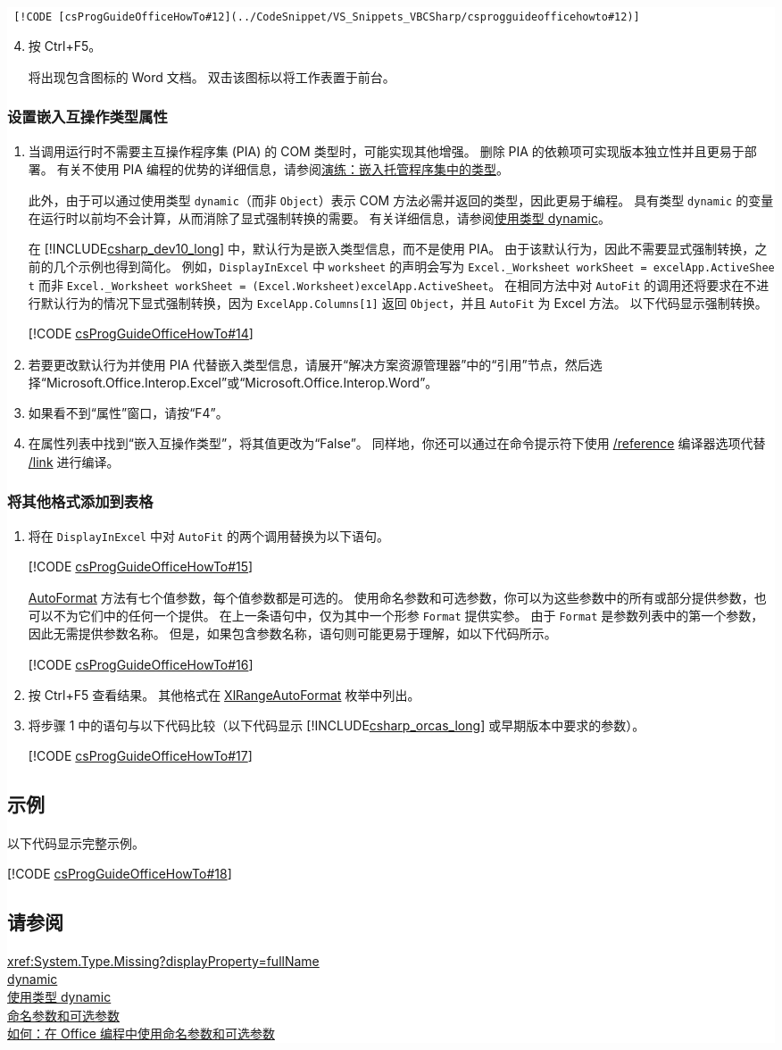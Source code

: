      [!CODE [csProgGuideOfficeHowTo#12](../CodeSnippet/VS_Snippets_VBCSharp/csprogguideofficehowto#12)]  
  
4.  按 Ctrl\+F5。  
  
     将出现包含图标的 Word 文档。  双击该图标以将工作表置于前台。  
  
### 设置嵌入互操作类型属性  
  
1.  当调用运行时不需要主互操作程序集 \(PIA\) 的 COM 类型时，可能实现其他增强。  删除 PIA 的依赖项可实现版本独立性并且更易于部署。  有关不使用 PIA 编程的优势的详细信息，请参阅[演练：嵌入托管程序集中的类型](../Topic/Walkthrough:%20Embedding%20Types%20from%20Managed%20Assemblies%20\(C%23%20and%20Visual%20Basic\).md)。  
  
     此外，由于可以通过使用类型 `dynamic`（而非 `Object`）表示 COM 方法必需并返回的类型，因此更易于编程。  具有类型 `dynamic` 的变量在运行时以前均不会计算，从而消除了显式强制转换的需要。  有关详细信息，请参阅[使用类型 dynamic](../../../csharp/programming-guide/types/using-type-dynamic.md)。  
  
     在 [!INCLUDE[csharp_dev10_long](../../../csharp/programming-guide/classes-and-structs/includes/csharp_dev10_long_md.md)] 中，默认行为是嵌入类型信息，而不是使用 PIA。  由于该默认行为，因此不需要显式强制转换，之前的几个示例也得到简化。  例如，`DisplayInExcel` 中 `worksheet` 的声明会写为 `Excel._Worksheet workSheet = excelApp.ActiveSheet` 而非 `Excel._Worksheet workSheet = (Excel.Worksheet)excelApp.ActiveSheet`。  在相同方法中对 `AutoFit` 的调用还将要求在不进行默认行为的情况下显式强制转换，因为 `ExcelApp.Columns[1]` 返回 `Object`，并且 `AutoFit` 为 Excel 方法。  以下代码显示强制转换。  
  
     [!CODE [csProgGuideOfficeHowTo#14](../CodeSnippet/VS_Snippets_VBCSharp/csprogguideofficehowto#14)]  
  
2.  若要更改默认行为并使用 PIA 代替嵌入类型信息，请展开“解决方案资源管理器”中的“引用”节点，然后选择“Microsoft.Office.Interop.Excel”或“Microsoft.Office.Interop.Word”。  
  
3.  如果看不到“属性”窗口，请按“F4”。  
  
4.  在属性列表中找到“嵌入互操作类型”，将其值更改为“False”。  同样地，你还可以通过在命令提示符下使用 [\/reference](../../../csharp/language-reference/compiler-options/reference-compiler-option.md) 编译器选项代替 [\/link](../../../csharp/language-reference/compiler-options/link-compiler-option.md) 进行编译。  
  
### 将其他格式添加到表格  
  
1.  将在 `DisplayInExcel` 中对 `AutoFit` 的两个调用替换为以下语句。  
  
     [!CODE [csProgGuideOfficeHowTo#15](../CodeSnippet/VS_Snippets_VBCSharp/csprogguideofficehowto#15)]  
  
     [AutoFormat](http://go.microsoft.com/fwlink/?LinkId=210948) 方法有七个值参数，每个值参数都是可选的。  使用命名参数和可选参数，你可以为这些参数中的所有或部分提供参数，也可以不为它们中的任何一个提供。  在上一条语句中，仅为其中一个形参 `Format` 提供实参。  由于 `Format` 是参数列表中的第一个参数，因此无需提供参数名称。  但是，如果包含参数名称，语句则可能更易于理解，如以下代码所示。  
  
     [!CODE [csProgGuideOfficeHowTo#16](../CodeSnippet/VS_Snippets_VBCSharp/csprogguideofficehowto#16)]  
  
2.  按 Ctrl\+F5 查看结果。  其他格式在 [XlRangeAutoFormat](http://go.microsoft.com/fwlink/?LinkId=210967) 枚举中列出。  
  
3.  将步骤 1 中的语句与以下代码比较（以下代码显示 [!INCLUDE[csharp_orcas_long](../../../csharp/programming-guide/interop/includes/csharp_orcas_long_md.md)] 或早期版本中要求的参数）。  
  
     [!CODE [csProgGuideOfficeHowTo#17](../CodeSnippet/VS_Snippets_VBCSharp/csprogguideofficehowto#17)]  
  
## 示例  
 以下代码显示完整示例。  
  
 [!CODE [csProgGuideOfficeHowTo#18](../CodeSnippet/VS_Snippets_VBCSharp/csprogguideofficehowto#18)]  
  
## 请参阅  
 <xref:System.Type.Missing?displayProperty=fullName>   
 [dynamic](../../../csharp/language-reference/keywords/dynamic.md)   
 [使用类型 dynamic](../../../csharp/programming-guide/types/using-type-dynamic.md)   
 [命名参数和可选参数](../../../csharp/programming-guide/classes-and-structs/named-and-optional-arguments.md)   
 [如何：在 Office 编程中使用命名参数和可选参数](../../../csharp/programming-guide/classes-and-structs/how-to-use-named-and-optional-arguments-in-office-programming.md)